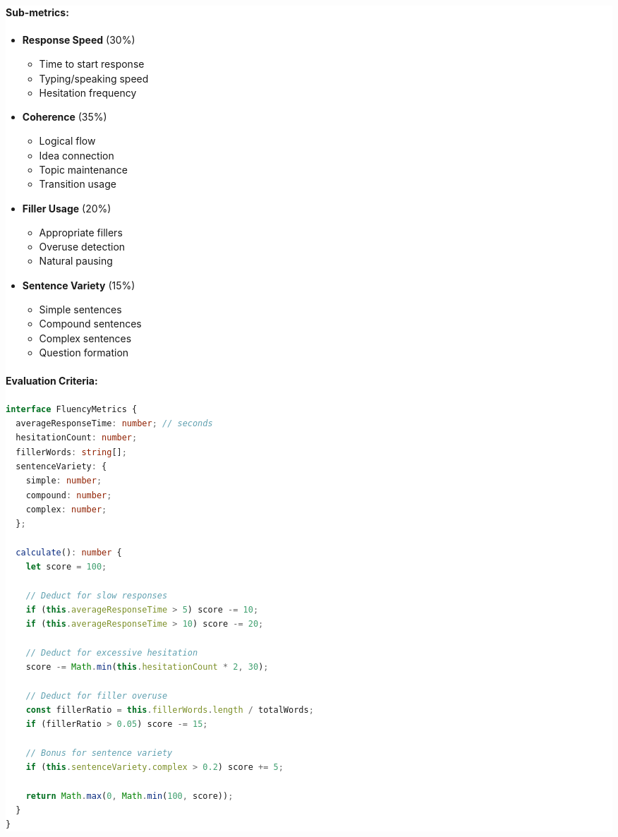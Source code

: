 #### Sub-metrics:
- **Response Speed** (30%)
  - Time to start response
  - Typing/speaking speed
  - Hesitation frequency

- **Coherence** (35%)
  - Logical flow
  - Idea connection
  - Topic maintenance
  - Transition usage

- **Filler Usage** (20%)
  - Appropriate fillers
  - Overuse detection
  - Natural pausing

- **Sentence Variety** (15%)
  - Simple sentences
  - Compound sentences
  - Complex sentences
  - Question formation

#### Evaluation Criteria:

```typescript
interface FluencyMetrics {
  averageResponseTime: number; // seconds
  hesitationCount: number;
  fillerWords: string[];
  sentenceVariety: {
    simple: number;
    compound: number;
    complex: number;
  };

  calculate(): number {
    let score = 100;

    // Deduct for slow responses
    if (this.averageResponseTime > 5) score -= 10;
    if (this.averageResponseTime > 10) score -= 20;

    // Deduct for excessive hesitation
    score -= Math.min(this.hesitationCount * 2, 30);

    // Deduct for filler overuse
    const fillerRatio = this.fillerWords.length / totalWords;
    if (fillerRatio > 0.05) score -= 15;

    // Bonus for sentence variety
    if (this.sentenceVariety.complex > 0.2) score += 5;

    return Math.max(0, Math.min(100, score));
  }
}
```
